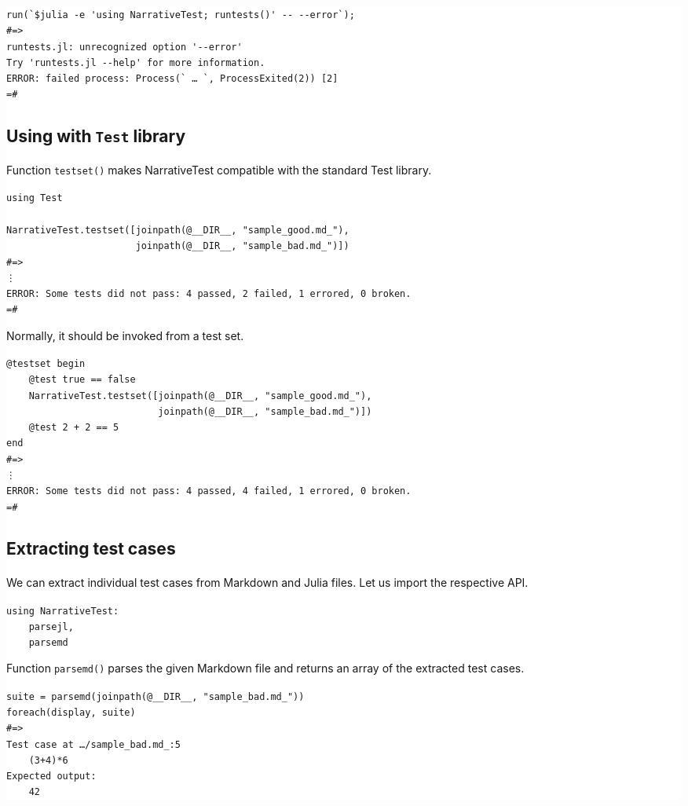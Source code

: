     run(`$julia -e 'using NarrativeTest; runtests()' -- --error`);
    #=>
    runtests.jl: unrecognized option '--error'
    Try 'runtests.jl --help' for more information.
    ERROR: failed process: Process(` … `, ProcessExited(2)) [2]
    =#


## Using with `Test` library

Function `testset()` makes NarrativeTest compatible with the standard Test
library.

    using Test

    NarrativeTest.testset([joinpath(@__DIR__, "sample_good.md_"),
                           joinpath(@__DIR__, "sample_bad.md_")])
    #=>
    ⋮
    ERROR: Some tests did not pass: 4 passed, 2 failed, 1 errored, 0 broken.
    =#

Normally, it should be invoked from a test set.

    @testset begin
        @test true == false
        NarrativeTest.testset([joinpath(@__DIR__, "sample_good.md_"),
                               joinpath(@__DIR__, "sample_bad.md_")])
        @test 2 + 2 == 5
    end
    #=>
    ⋮
    ERROR: Some tests did not pass: 4 passed, 4 failed, 1 errored, 0 broken.
    =#


## Extracting test cases

We can extract individual test cases from Markdown and Julia files.  Let us
import the respective API.

    using NarrativeTest:
        parsejl,
        parsemd

Function `parsemd()` parses the given Markdown file and returns an array of the
extracted test cases.

    suite = parsemd(joinpath(@__DIR__, "sample_bad.md_"))
    foreach(display, suite)
    #=>
    Test case at …/sample_bad.md_:5
        (3+4)*6
    Expected output:
        42
